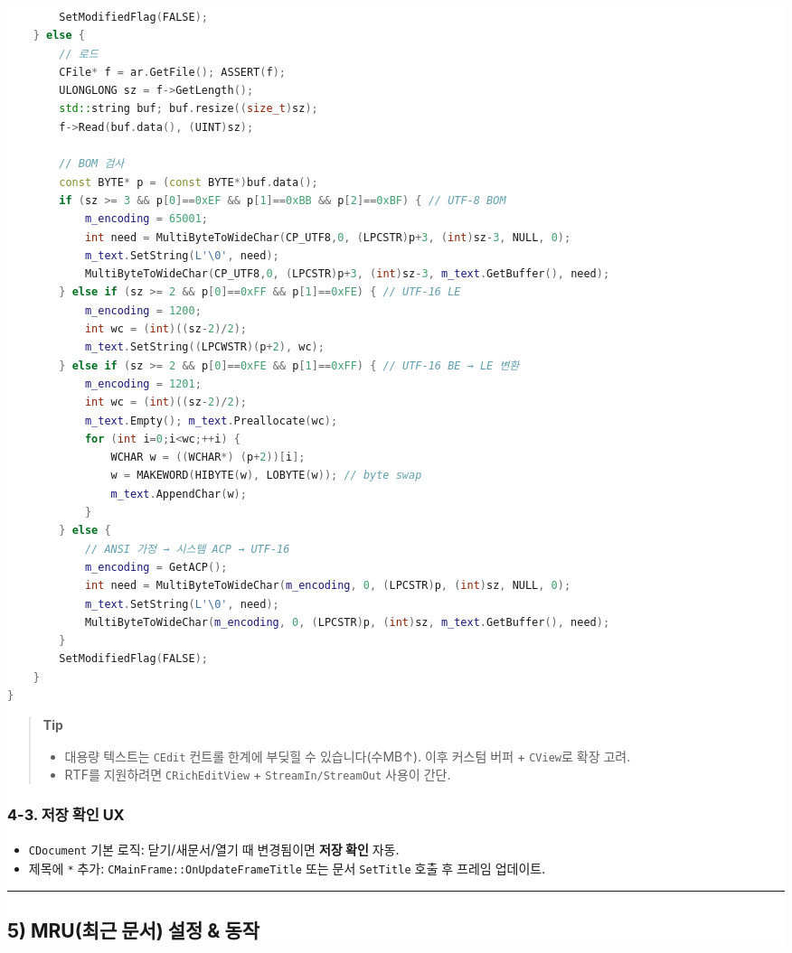 ```cpp
        SetModifiedFlag(FALSE);
    } else {
        // 로드
        CFile* f = ar.GetFile(); ASSERT(f);
        ULONGLONG sz = f->GetLength();
        std::string buf; buf.resize((size_t)sz);
        f->Read(buf.data(), (UINT)sz);

        // BOM 검사
        const BYTE* p = (const BYTE*)buf.data();
        if (sz >= 3 && p[0]==0xEF && p[1]==0xBB && p[2]==0xBF) { // UTF-8 BOM
            m_encoding = 65001;
            int need = MultiByteToWideChar(CP_UTF8,0, (LPCSTR)p+3, (int)sz-3, NULL, 0);
            m_text.SetString(L'\0', need);
            MultiByteToWideChar(CP_UTF8,0, (LPCSTR)p+3, (int)sz-3, m_text.GetBuffer(), need);
        } else if (sz >= 2 && p[0]==0xFF && p[1]==0xFE) { // UTF-16 LE
            m_encoding = 1200;
            int wc = (int)((sz-2)/2);
            m_text.SetString((LPCWSTR)(p+2), wc);
        } else if (sz >= 2 && p[0]==0xFE && p[1]==0xFF) { // UTF-16 BE → LE 변환
            m_encoding = 1201;
            int wc = (int)((sz-2)/2);
            m_text.Empty(); m_text.Preallocate(wc);
            for (int i=0;i<wc;++i) {
                WCHAR w = ((WCHAR*) (p+2))[i];
                w = MAKEWORD(HIBYTE(w), LOBYTE(w)); // byte swap
                m_text.AppendChar(w);
            }
        } else {
            // ANSI 가정 → 시스템 ACP → UTF-16
            m_encoding = GetACP();
            int need = MultiByteToWideChar(m_encoding, 0, (LPCSTR)p, (int)sz, NULL, 0);
            m_text.SetString(L'\0', need);
            MultiByteToWideChar(m_encoding, 0, (LPCSTR)p, (int)sz, m_text.GetBuffer(), need);
        }
        SetModifiedFlag(FALSE);
    }
}
```

> **Tip**  
> - 대용량 텍스트는 `CEdit` 컨트롤 한계에 부딪힐 수 있습니다(수MB↑). 이후 커스텀 버퍼 + `CView`로 확장 고려.  
> - RTF를 지원하려면 `CRichEditView` + `StreamIn/StreamOut` 사용이 간단.

### 4-3. 저장 확인 UX

- `CDocument` 기본 로직: 닫기/새문서/열기 때 변경됨이면 **저장 확인** 자동.  
- 제목에 `*` 추가: `CMainFrame::OnUpdateFrameTitle` 또는 문서 `SetTitle` 호출 후 프레임 업데이트.

---

## 5) MRU(최근 문서) 설정 & 동작
